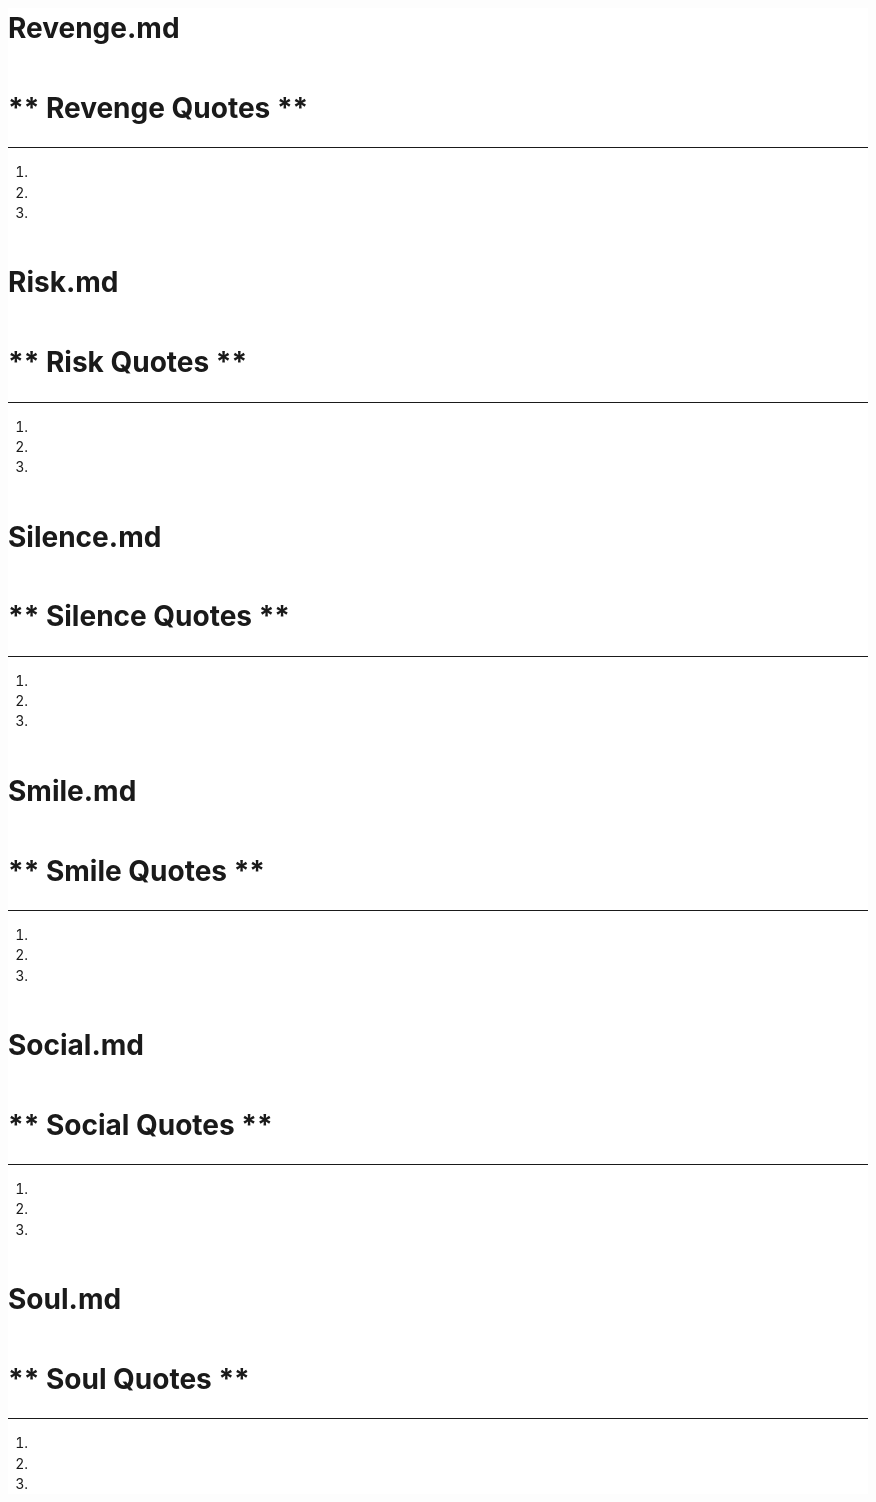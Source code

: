 # Revenge.md
# ** Revenge Quotes **
---------------------------
1. 
2. 
3. 

# Risk.md
# ** Risk Quotes **
---------------------------
1. 
2. 
3. 

# Silence.md
# ** Silence Quotes **
---------------------------
1. 
2. 
3. 

# Smile.md
# ** Smile Quotes **
---------------------------
1. 
2. 
3. 

# Social.md
# ** Social Quotes **
---------------------------
1. 
2. 
3. 

# Soul.md
# ** Soul Quotes **
---------------------------
1. 
2. 
3. 
